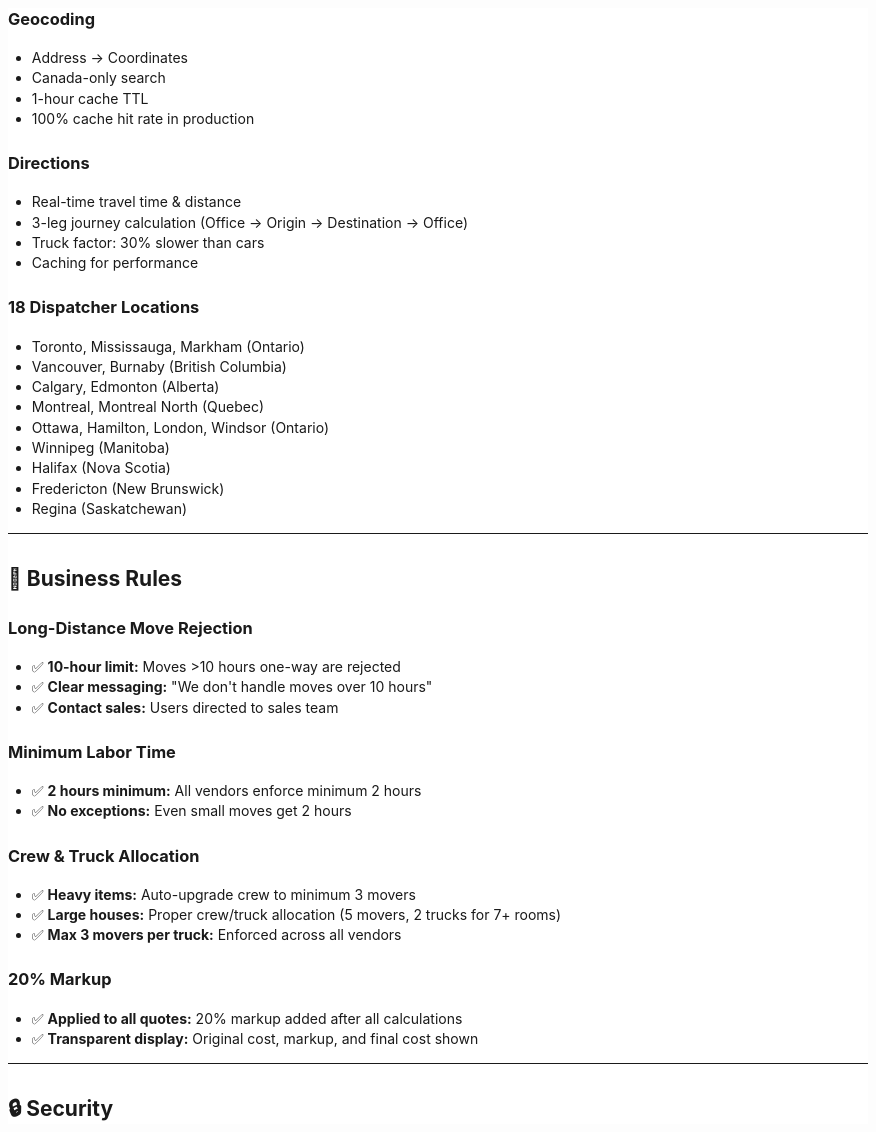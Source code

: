 ### **Geocoding**
- Address → Coordinates
- Canada-only search
- 1-hour cache TTL
- 100% cache hit rate in production

### **Directions**
- Real-time travel time & distance
- 3-leg journey calculation (Office → Origin → Destination → Office)
- Truck factor: 30% slower than cars
- Caching for performance

### **18 Dispatcher Locations**
- Toronto, Mississauga, Markham (Ontario)
- Vancouver, Burnaby (British Columbia)
- Calgary, Edmonton (Alberta)
- Montreal, Montreal North (Quebec)
- Ottawa, Hamilton, London, Windsor (Ontario)
- Winnipeg (Manitoba)
- Halifax (Nova Scotia)
- Fredericton (New Brunswick)
- Regina (Saskatchewan)

---

## 🎯 **Business Rules**

### **Long-Distance Move Rejection**
- ✅ **10-hour limit:** Moves >10 hours one-way are rejected
- ✅ **Clear messaging:** "We don't handle moves over 10 hours"
- ✅ **Contact sales:** Users directed to sales team

### **Minimum Labor Time**
- ✅ **2 hours minimum:** All vendors enforce minimum 2 hours
- ✅ **No exceptions:** Even small moves get 2 hours

### **Crew & Truck Allocation**
- ✅ **Heavy items:** Auto-upgrade crew to minimum 3 movers
- ✅ **Large houses:** Proper crew/truck allocation (5 movers, 2 trucks for 7+ rooms)
- ✅ **Max 3 movers per truck:** Enforced across all vendors

### **20% Markup**
- ✅ **Applied to all quotes:** 20% markup added after all calculations
- ✅ **Transparent display:** Original cost, markup, and final cost shown

---

## 🔒 **Security**
